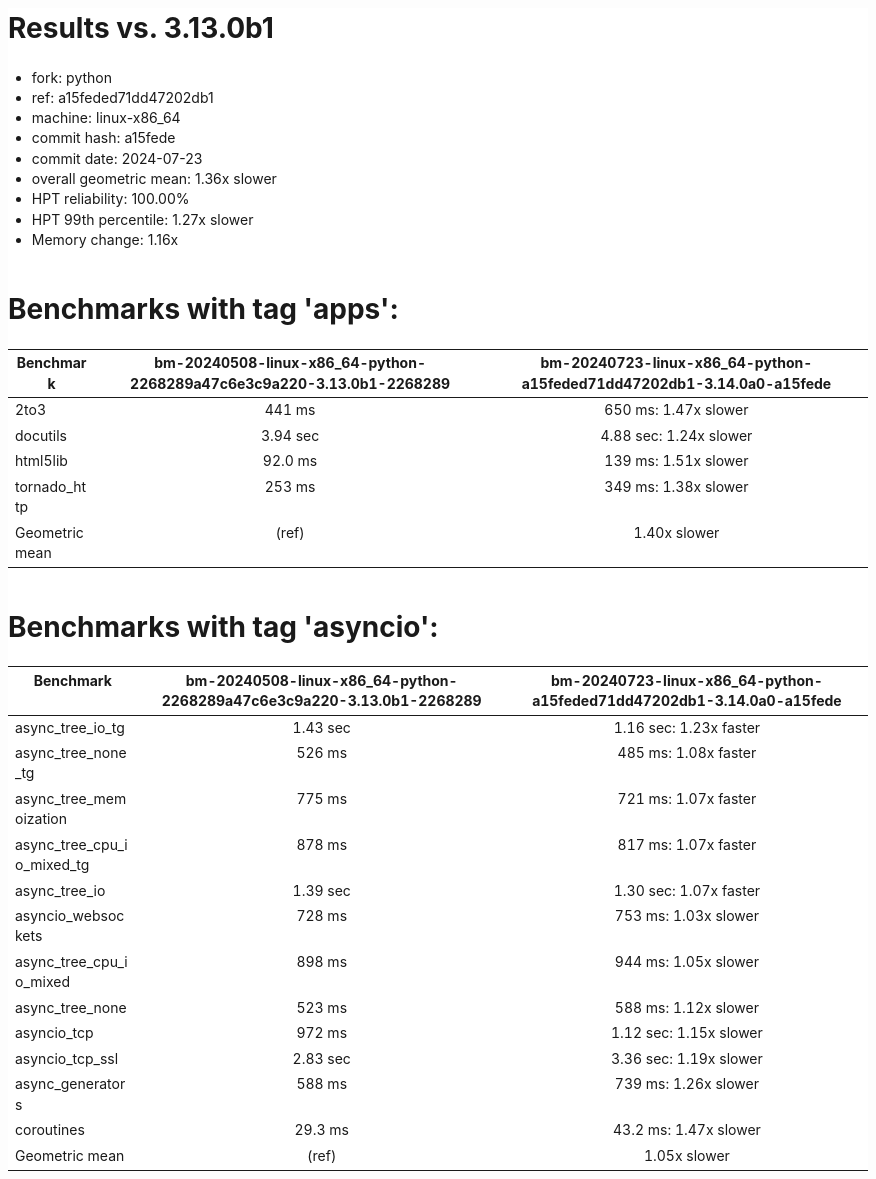 # Results vs. 3.13.0b1

- fork: python
- ref: a15feded71dd47202db1
- machine: linux-x86_64
- commit hash: a15fede
- commit date: 2024-07-23
- overall geometric mean: 1.36x slower
- HPT reliability: 100.00%
- HPT 99th percentile: 1.27x slower
- Memory change: 1.16x

Benchmarks with tag 'apps':
===========================

| Benchmark      | bm-20240508-linux-x86_64-python-2268289a47c6e3c9a220-3.13.0b1-2268289 | bm-20240723-linux-x86_64-python-a15feded71dd47202db1-3.14.0a0-a15fede |
|----------------|:---------------------------------------------------------------------:|:---------------------------------------------------------------------:|
| 2to3           | 441 ms                                                                | 650 ms: 1.47x slower                                                  |
| docutils       | 3.94 sec                                                              | 4.88 sec: 1.24x slower                                                |
| html5lib       | 92.0 ms                                                               | 139 ms: 1.51x slower                                                  |
| tornado_http   | 253 ms                                                                | 349 ms: 1.38x slower                                                  |
| Geometric mean | (ref)                                                                 | 1.40x slower                                                          |

Benchmarks with tag 'asyncio':
==============================

| Benchmark                  | bm-20240508-linux-x86_64-python-2268289a47c6e3c9a220-3.13.0b1-2268289 | bm-20240723-linux-x86_64-python-a15feded71dd47202db1-3.14.0a0-a15fede |
|----------------------------|:---------------------------------------------------------------------:|:---------------------------------------------------------------------:|
| async_tree_io_tg           | 1.43 sec                                                              | 1.16 sec: 1.23x faster                                                |
| async_tree_none_tg         | 526 ms                                                                | 485 ms: 1.08x faster                                                  |
| async_tree_memoization     | 775 ms                                                                | 721 ms: 1.07x faster                                                  |
| async_tree_cpu_io_mixed_tg | 878 ms                                                                | 817 ms: 1.07x faster                                                  |
| async_tree_io              | 1.39 sec                                                              | 1.30 sec: 1.07x faster                                                |
| asyncio_websockets         | 728 ms                                                                | 753 ms: 1.03x slower                                                  |
| async_tree_cpu_io_mixed    | 898 ms                                                                | 944 ms: 1.05x slower                                                  |
| async_tree_none            | 523 ms                                                                | 588 ms: 1.12x slower                                                  |
| asyncio_tcp                | 972 ms                                                                | 1.12 sec: 1.15x slower                                                |
| asyncio_tcp_ssl            | 2.83 sec                                                              | 3.36 sec: 1.19x slower                                                |
| async_generators           | 588 ms                                                                | 739 ms: 1.26x slower                                                  |
| coroutines                 | 29.3 ms                                                               | 43.2 ms: 1.47x slower                                                 |
| Geometric mean             | (ref)                                                                 | 1.05x slower                                                          |
